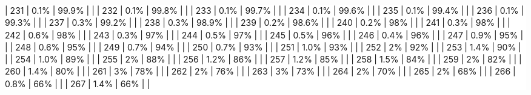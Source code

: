 | 231 | 0.1% | 99.9% |  |
| 232 | 0.1% | 99.8% |  |
| 233 | 0.1% | 99.7% |  |
| 234 | 0.1% | 99.6% |  |
| 235 | 0.1% | 99.4% |  |
| 236 | 0.1% | 99.3% |  |
| 237 | 0.3% | 99.2% |  |
| 238 | 0.3% | 98.9% |  |
| 239 | 0.2% | 98.6% |  |
| 240 | 0.2% | 98% |  |
| 241 | 0.3% | 98% |  |
| 242 | 0.6% | 98% |  |
| 243 | 0.3% | 97% |  |
| 244 | 0.5% | 97% |  |
| 245 | 0.5% | 96% |  |
| 246 | 0.4% | 96% |  |
| 247 | 0.9% | 95% |  |
| 248 | 0.6% | 95% |  |
| 249 | 0.7% | 94% |  |
| 250 | 0.7% | 93% |  |
| 251 | 1.0% | 93% |  |
| 252 | 2% | 92% |  |
| 253 | 1.4% | 90% |  |
| 254 | 1.0% | 89% |  |
| 255 | 2% | 88% |  |
| 256 | 1.2% | 86% |  |
| 257 | 1.2% | 85% |  |
| 258 | 1.5% | 84% |  |
| 259 | 2% | 82% |  |
| 260 | 1.4% | 80% |  |
| 261 | 3% | 78% |  |
| 262 | 2% | 76% |  |
| 263 | 3% | 73% |  |
| 264 | 2% | 70% |  |
| 265 | 2% | 68% |  |
| 266 | 0.8% | 66% |  |
| 267 | 1.4% | 66% |  |
